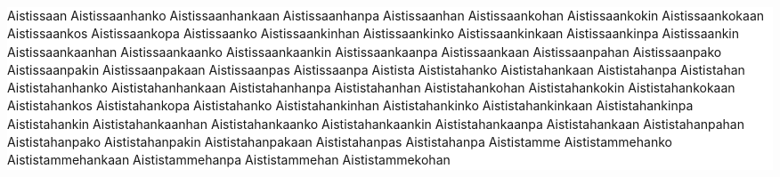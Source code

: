 Aistissaan
Aistissaanhanko
Aistissaanhankaan
Aistissaanhanpa
Aistissaanhan
Aistissaankohan
Aistissaankokin
Aistissaankokaan
Aistissaankos
Aistissaankopa
Aistissaanko
Aistissaankinhan
Aistissaankinko
Aistissaankinkaan
Aistissaankinpa
Aistissaankin
Aistissaankaanhan
Aistissaankaanko
Aistissaankaankin
Aistissaankaanpa
Aistissaankaan
Aistissaanpahan
Aistissaanpako
Aistissaanpakin
Aistissaanpakaan
Aistissaanpas
Aistissaanpa
Aistista
Aististahanko
Aististahankaan
Aististahanpa
Aististahan
Aististahanhanko
Aististahanhankaan
Aististahanhanpa
Aististahanhan
Aististahankohan
Aististahankokin
Aististahankokaan
Aististahankos
Aististahankopa
Aististahanko
Aististahankinhan
Aististahankinko
Aististahankinkaan
Aististahankinpa
Aististahankin
Aististahankaanhan
Aististahankaanko
Aististahankaankin
Aististahankaanpa
Aististahankaan
Aististahanpahan
Aististahanpako
Aististahanpakin
Aististahanpakaan
Aististahanpas
Aististahanpa
Aististamme
Aististammehanko
Aististammehankaan
Aististammehanpa
Aististammehan
Aististammekohan